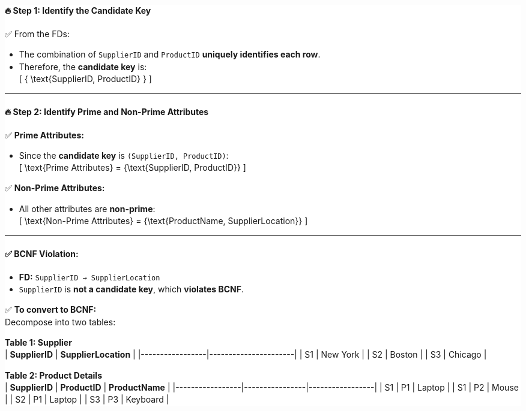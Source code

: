 
#### 🔥 **Step 1: Identify the Candidate Key**

✅ From the FDs:  
- The combination of `SupplierID` and `ProductID` **uniquely identifies each row**.  
- Therefore, the **candidate key** is:  
\[
\{ \text{SupplierID, ProductID} \}
\]

---

#### 🔥 **Step 2: Identify Prime and Non-Prime Attributes**

✅ **Prime Attributes:**  
- Since the **candidate key** is `(SupplierID, ProductID)`:  
\[
\text{Prime Attributes} = \{\text{SupplierID, ProductID}\}
\]

✅ **Non-Prime Attributes:**  
- All other attributes are **non-prime**:  
\[
\text{Non-Prime Attributes} = \{\text{ProductName, SupplierLocation}\}
\]

---

#### ✅ **BCNF Violation:**
- **FD:** `SupplierID → SupplierLocation`  
- `SupplierID` is **not a candidate key**, which **violates BCNF**.  

✅ **To convert to BCNF:**  
Decompose into two tables:  

**Table 1: Supplier**  
| **SupplierID**  | **SupplierLocation** |
|-----------------|----------------------|
| S1              | New York            |
| S2              | Boston              |
| S3              | Chicago             |

**Table 2: Product Details**  
| **SupplierID**  | **ProductID**  | **ProductName** |
|-----------------|----------------|-----------------|
| S1              | P1             | Laptop          |
| S1              | P2             | Mouse           |
| S2              | P1             | Laptop          |
| S3              | P3             | Keyboard        |
